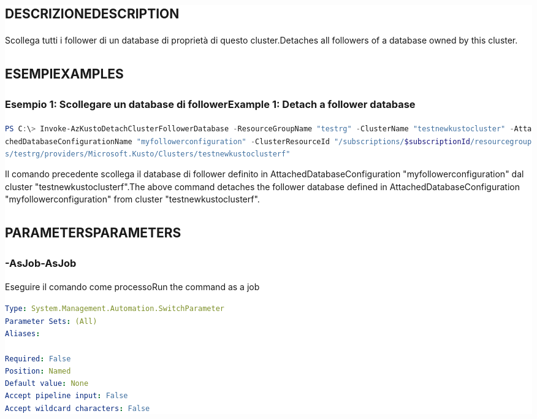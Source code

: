 ## <span data-ttu-id="a240f-107">DESCRIZIONE</span><span class="sxs-lookup"><span data-stu-id="a240f-107">DESCRIPTION</span></span>
<span data-ttu-id="a240f-108">Scollega tutti i follower di un database di proprietà di questo cluster.</span><span class="sxs-lookup"><span data-stu-id="a240f-108">Detaches all followers of a database owned by this cluster.</span></span>

## <span data-ttu-id="a240f-109">ESEMPI</span><span class="sxs-lookup"><span data-stu-id="a240f-109">EXAMPLES</span></span>

### <span data-ttu-id="a240f-110">Esempio 1: Scollegare un database di follower</span><span class="sxs-lookup"><span data-stu-id="a240f-110">Example 1: Detach a follower database</span></span>
```powershell
PS C:\> Invoke-AzKustoDetachClusterFollowerDatabase -ResourceGroupName "testrg" -ClusterName "testnewkustocluster" -AttachedDatabaseConfigurationName "myfollowerconfiguration" -ClusterResourceId "/subscriptions/$subscriptionId/resourcegroups/testrg/providers/Microsoft.Kusto/Clusters/testnewkustoclusterf"

```

<span data-ttu-id="a240f-111">Il comando precedente scollega il database di follower definito in AttachedDatabaseConfiguration "myfollowerconfiguration" dal cluster "testnewkustoclusterf".</span><span class="sxs-lookup"><span data-stu-id="a240f-111">The above command detaches the follower database defined in AttachedDatabaseConfiguration "myfollowerconfiguration" from cluster "testnewkustoclusterf".</span></span>

## <span data-ttu-id="a240f-112">PARAMETERS</span><span class="sxs-lookup"><span data-stu-id="a240f-112">PARAMETERS</span></span>

### <span data-ttu-id="a240f-113">-AsJob</span><span class="sxs-lookup"><span data-stu-id="a240f-113">-AsJob</span></span>
<span data-ttu-id="a240f-114">Eseguire il comando come processo</span><span class="sxs-lookup"><span data-stu-id="a240f-114">Run the command as a job</span></span>

```yaml
Type: System.Management.Automation.SwitchParameter
Parameter Sets: (All)
Aliases:

Required: False
Position: Named
Default value: None
Accept pipeline input: False
Accept wildcard characters: False
```

